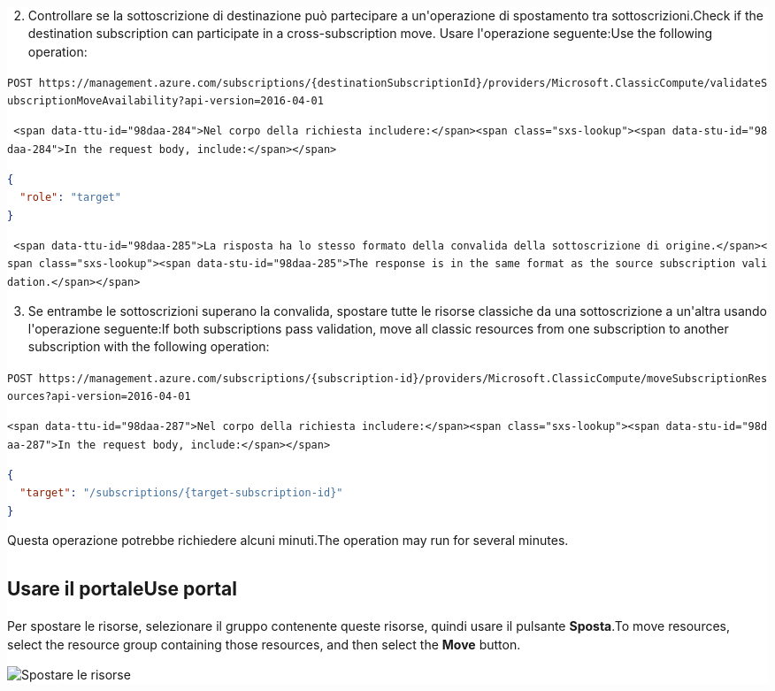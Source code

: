 2. <span data-ttu-id="98daa-282">Controllare se la sottoscrizione di destinazione può partecipare a un'operazione di spostamento tra sottoscrizioni.</span><span class="sxs-lookup"><span data-stu-id="98daa-282">Check if the destination subscription can participate in a cross-subscription move.</span></span> <span data-ttu-id="98daa-283">Usare l'operazione seguente:</span><span class="sxs-lookup"><span data-stu-id="98daa-283">Use the following operation:</span></span>

  ```HTTP
  POST https://management.azure.com/subscriptions/{destinationSubscriptionId}/providers/Microsoft.ClassicCompute/validateSubscriptionMoveAvailability?api-version=2016-04-01
  ```

     <span data-ttu-id="98daa-284">Nel corpo della richiesta includere:</span><span class="sxs-lookup"><span data-stu-id="98daa-284">In the request body, include:</span></span>

  ```json
  {
    "role": "target"
  }
  ```

     <span data-ttu-id="98daa-285">La risposta ha lo stesso formato della convalida della sottoscrizione di origine.</span><span class="sxs-lookup"><span data-stu-id="98daa-285">The response is in the same format as the source subscription validation.</span></span>
3. <span data-ttu-id="98daa-286">Se entrambe le sottoscrizioni superano la convalida, spostare tutte le risorse classiche da una sottoscrizione a un'altra usando l'operazione seguente:</span><span class="sxs-lookup"><span data-stu-id="98daa-286">If both subscriptions pass validation, move all classic resources from one subscription to another subscription with the following operation:</span></span>

  ```HTTP
  POST https://management.azure.com/subscriptions/{subscription-id}/providers/Microsoft.ClassicCompute/moveSubscriptionResources?api-version=2016-04-01
  ```

    <span data-ttu-id="98daa-287">Nel corpo della richiesta includere:</span><span class="sxs-lookup"><span data-stu-id="98daa-287">In the request body, include:</span></span>

  ```json
  {
    "target": "/subscriptions/{target-subscription-id}"
  }
  ```

<span data-ttu-id="98daa-288">Questa operazione potrebbe richiedere alcuni minuti.</span><span class="sxs-lookup"><span data-stu-id="98daa-288">The operation may run for several minutes.</span></span>

## <a name="use-portal"></a><span data-ttu-id="98daa-289">Usare il portale</span><span class="sxs-lookup"><span data-stu-id="98daa-289">Use portal</span></span>
<span data-ttu-id="98daa-290">Per spostare le risorse, selezionare il gruppo contenente queste risorse, quindi usare il pulsante **Sposta**.</span><span class="sxs-lookup"><span data-stu-id="98daa-290">To move resources, select the resource group containing those resources, and then select the **Move** button.</span></span>

![Spostare le risorse](./media/resource-group-move-resources/select-move.png)

